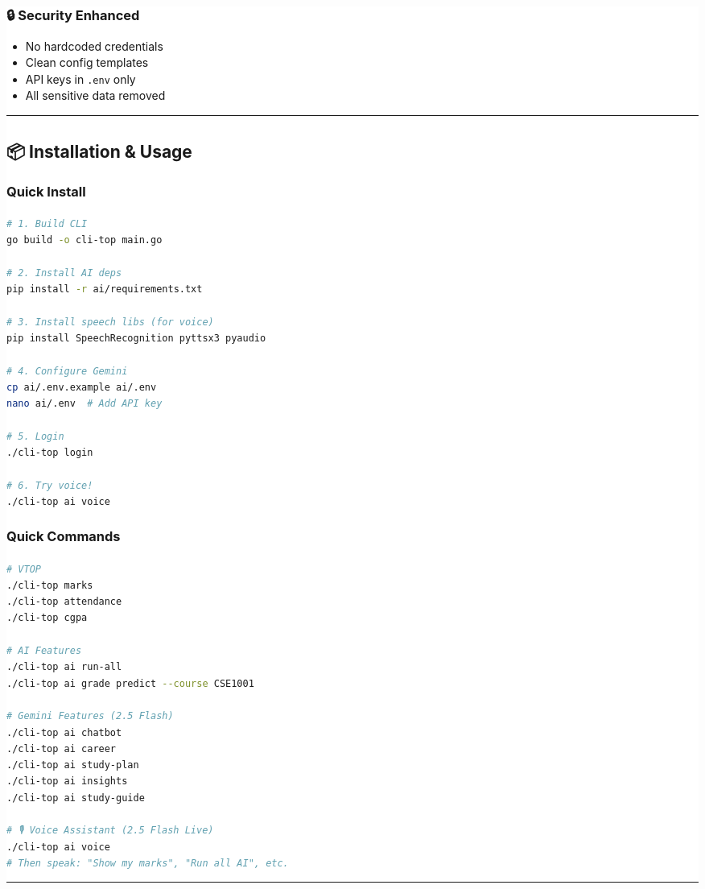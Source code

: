 ### 🔒 Security Enhanced
- No hardcoded credentials
- Clean config templates
- API keys in `.env` only
- All sensitive data removed

---

## 📦 Installation & Usage

### Quick Install
```bash
# 1. Build CLI
go build -o cli-top main.go

# 2. Install AI deps
pip install -r ai/requirements.txt

# 3. Install speech libs (for voice)
pip install SpeechRecognition pyttsx3 pyaudio

# 4. Configure Gemini
cp ai/.env.example ai/.env
nano ai/.env  # Add API key

# 5. Login
./cli-top login

# 6. Try voice!
./cli-top ai voice
```

### Quick Commands
```bash
# VTOP
./cli-top marks
./cli-top attendance
./cli-top cgpa

# AI Features
./cli-top ai run-all
./cli-top ai grade predict --course CSE1001

# Gemini Features (2.5 Flash)
./cli-top ai chatbot
./cli-top ai career
./cli-top ai study-plan
./cli-top ai insights
./cli-top ai study-guide

# 🎙️ Voice Assistant (2.5 Flash Live)
./cli-top ai voice
# Then speak: "Show my marks", "Run all AI", etc.
```

---
